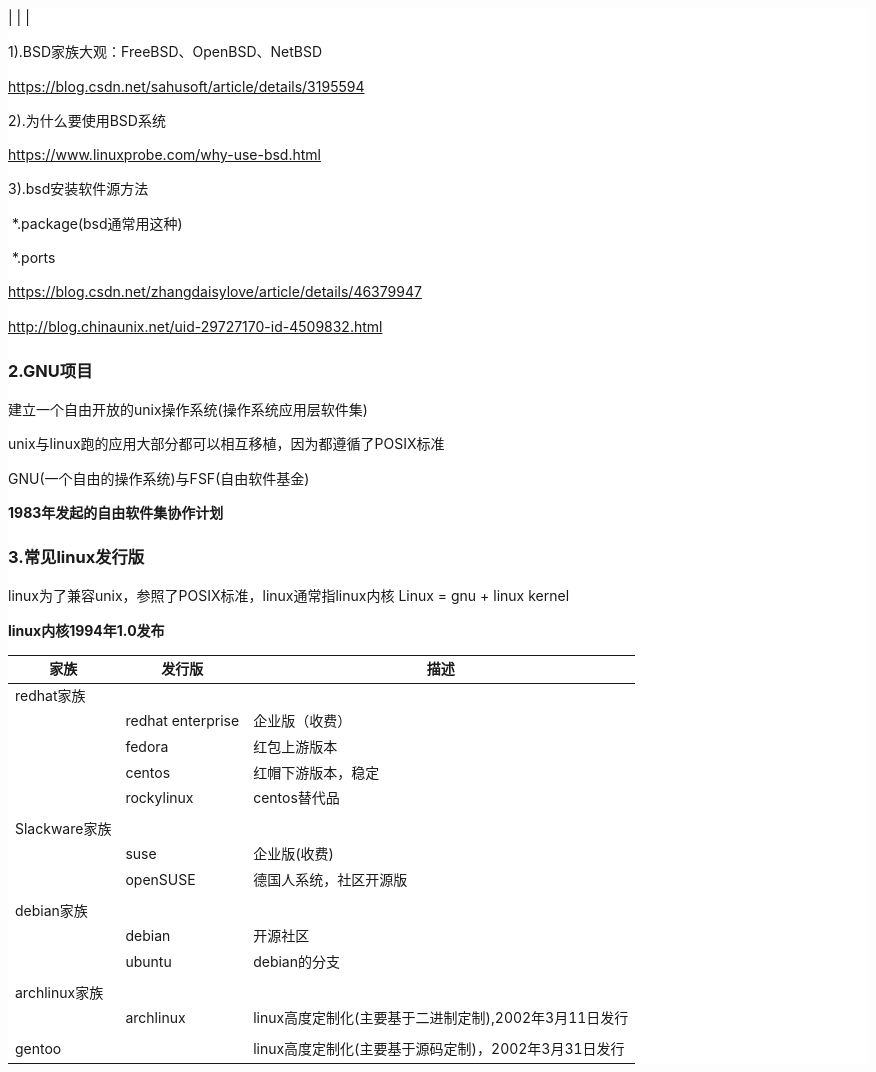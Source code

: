 |               |                     |

1).BSD家族大观：FreeBSD、OpenBSD、NetBSD

https://blog.csdn.net/sahusoft/article/details/3195594

2).为什么要使用BSD系统

https://www.linuxprobe.com/why-use-bsd.html

3).bsd安装软件源方法

​		*.package(bsd通常用这种)

​		*.ports

https://blog.csdn.net/zhangdaisylove/article/details/46379947

http://blog.chinaunix.net/uid-29727170-id-4509832.html

### 2.GNU项目

建立一个自由开放的unix操作系统(操作系统应用层软件集)

unix与linux跑的应用大部分都可以相互移植，因为都遵循了POSIX标准

GNU(一个自由的操作系统)与FSF(自由软件基金)

**1983年发起的自由软件集协作计划**

### 3.常见linux发行版

linux为了兼容unix，参照了POSIX标准，linux通常指linux内核
Linux = gnu	+	linux kernel

**linux内核1994年1.0发布**

| 家族          | 发行版            | 描述                                                  |
| ------------- | ----------------- | ----------------------------------------------------- |
| redhat家族    |                   |                                                       |
|               | redhat enterprise | 企业版（收费）                                        |
|               | fedora            | 红包上游版本                                          |
|               | centos            | 红帽下游版本，稳定                                    |
|               | rockylinux        | centos替代品                                          |
|               |                   |                                                       |
| Slackware家族 |                   |                                                       |
|               | suse              | 企业版(收费)                                          |
|               | openSUSE          | 德国人系统，社区开源版                                |
|               |                   |                                                       |
| debian家族    |                   |                                                       |
|               | debian            | 开源社区                                              |
|               | ubuntu            | debian的分支                                          |
|               |                   |                                                       |
| archlinux家族 |                   |                                                       |
|               | archlinux         | linux高度定制化(主要基于二进制定制),2002年3月11日发行 |
|               |                   |                                                       |
| gentoo        |                   | linux高度定制化(主要基于源码定制)，2002年3月31日发行  |
